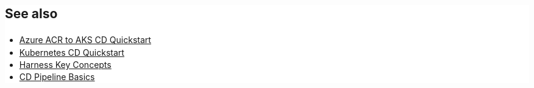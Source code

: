 ## See also

* [Azure ACR to AKS CD Quickstart](/docs/continuous-delivery/deploy-srv-diff-platforms/azure/azure-cd-quickstart)
* [Kubernetes CD Quickstart](/docs/continuous-delivery/deploy-srv-diff-platforms/kubernetes/kubernetes-cd-quickstart)
* [Harness Key Concepts](../../../get-started/key-concepts.md)
* [CD Pipeline Basics](/docs/continuous-delivery/get-started/key-concepts)
